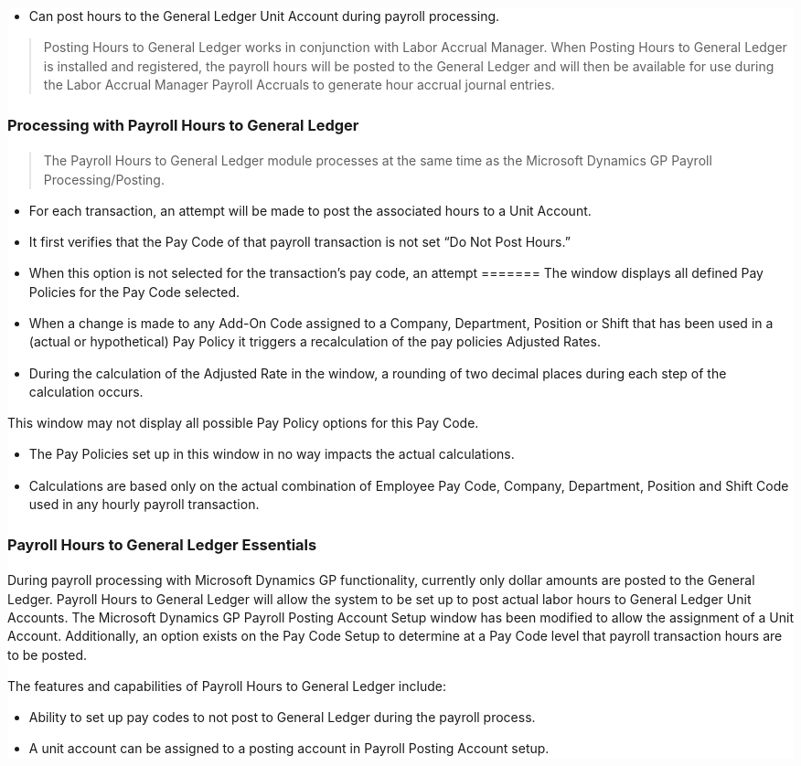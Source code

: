 -   Can post hours to the General Ledger Unit Account during payroll processing.

>   Posting Hours to General Ledger works in conjunction with Labor Accrual
>   Manager. When Posting Hours to General Ledger is installed and registered,
>   the payroll hours will be posted to the General Ledger and will then be
>   available for use during the Labor Accrual Manager Payroll Accruals to
>   generate hour accrual journal entries.

### Processing with Payroll Hours to General Ledger

>   The Payroll Hours to General Ledger module processes at the same time as the
>   Microsoft Dynamics GP Payroll Processing/Posting.

-   For each transaction, an attempt will be made to post the associated hours
    to a Unit Account.

-   It first verifies that the Pay Code of that payroll transaction is not set
    “Do Not Post Hours.”

-   When this option is not selected for the transaction’s pay code, an attempt
=======
The window displays all defined Pay Policies for the Pay Code selected.

- When a change is made to any Add-On Code assigned to a Company, Department,
    Position or Shift that has been used in a (actual or hypothetical) Pay
    Policy it triggers a recalculation of the pay policies Adjusted Rates.

- During the calculation of the Adjusted Rate in the window, a rounding of two
    decimal places during each step of the calculation occurs.

This window may not display all possible Pay Policy options for this Pay
Code.

- The Pay Policies set up in this window in no way impacts the actual
    calculations.

- Calculations are based only on the actual combination of Employee Pay Code,
    Company, Department, Position and Shift Code used in any hourly payroll
    transaction.

### Payroll Hours to General Ledger Essentials

During payroll processing with Microsoft Dynamics GP functionality,
currently only dollar amounts are posted to the General Ledger. Payroll
Hours to General Ledger will allow the system to be set up to post actual
labor hours to General Ledger Unit Accounts. The Microsoft Dynamics GP
Payroll Posting Account Setup window has been modified to allow the
assignment of a Unit Account. Additionally, an option exists on the Pay Code
Setup to determine at a Pay Code level that payroll transaction hours are to
be posted.

The features and capabilities of Payroll Hours to General Ledger include:

- Ability to set up pay codes to not post to General Ledger during the payroll
    process.

- A unit account can be assigned to a posting account in Payroll Posting
    Account setup.
